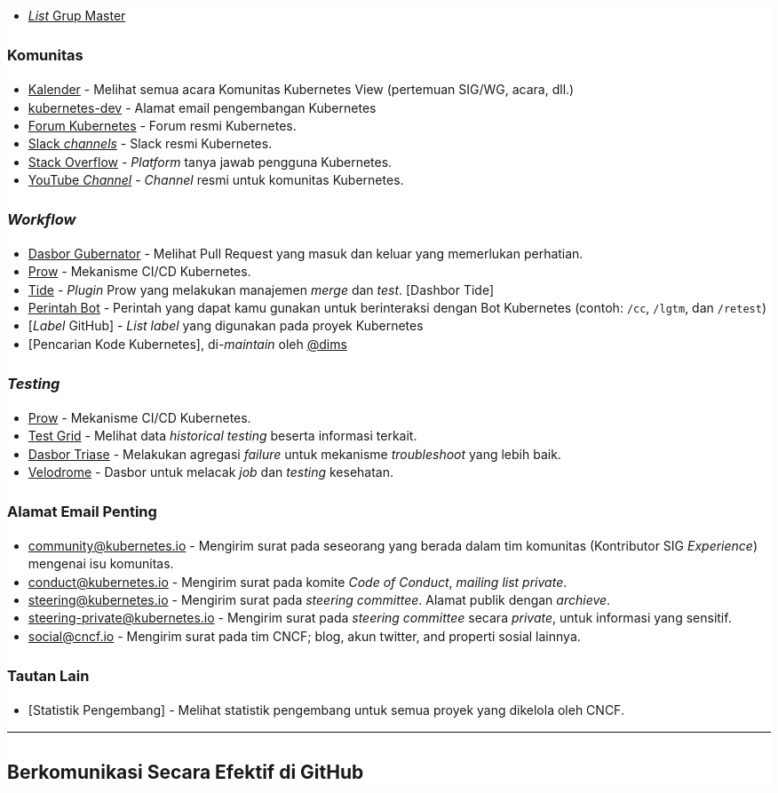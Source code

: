 - [_List_ Grup Master][sigs]

### Komunitas

- [Kalender] - Melihat semua acara Komunitas Kubernetes View (pertemuan SIG/WG,
  acara, dll.)
- [kubernetes-dev] - Alamat email pengembangan Kubernetes
- [Forum Kubernetes] - Forum resmi Kubernetes.
- [Slack _channels_] - Slack resmi Kubernetes.
- [Stack Overflow] - _Platform_ tanya jawab pengguna Kubernetes.
- [YouTube _Channel_] - _Channel_ resmi untuk komunitas Kubernetes.


### _Workflow_

- [Dasbor Gubernator] - Melihat Pull Request yang masuk dan keluar yang memerlukan perhatian.
- [Prow] - Mekanisme CI/CD Kubernetes.
- [Tide] - _Plugin_ Prow yang melakukan manajemen _merge_ dan _test_. [Dashbor Tide]
- [Perintah Bot] - Perintah yang dapat kamu gunakan untuk berinteraksi dengan Bot Kubernetes (contoh:
  `/cc`, `/lgtm`, dan `/retest`)
- [_Label_ GitHub] - _List_ _label_ yang digunakan pada proyek Kubernetes
- [Pencarian Kode Kubernetes], di-_maintain_ oleh [@dims]


### _Testing_

- [Prow] - Mekanisme CI/CD Kubernetes.
- [Test Grid] - Melihat data _historical_ _testing_ beserta informasi terkait.
- [Dasbor Triase] - Melakukan agregasi _failure_ untuk mekanisme _troubleshoot_ yang lebih baik.
- [Velodrome] - Dasbor untuk melacak _job_ dan _testing_ kesehatan.


### Alamat Email Penting

- community@kubernetes.io - Mengirim surat pada seseorang yang berada dalam tim komunitas (Kontributor SIG
  _Experience_) mengenai isu komunitas.
- conduct@kubernetes.io - Mengirim surat pada komite _Code of Conduct_, _mailing_ _list_ _private_.
- steering@kubernetes.io - Mengirim surat pada _steering_ _committee_. Alamat publik dengan _archieve_.
- steering-private@kubernetes.io - Mengirim surat pada _steering_ _committee_ secara _private_, untuk 
  informasi yang sensitif.
- social@cncf.io - Mengirim surat pada tim CNCF; blog, akun twitter, and
  properti sosial lainnya.


### Tautan Lain

- [Statistik Pengembang] - Melihat statistik pengembang untuk semua proyek yang dikelola oleh CNCF.

---

## Berkomunikasi Secara Efektif di GitHub


[Panduan Kontributor]: /contributors/guide/README.md
[Panduan Pengembang]: /contributors/devel/README.md
[dasbor gubernator]: https://gubernator.k8s.io/pr
[prow]: https://prow.k8s.io
[tide]: http://git.k8s.io/test-infra/prow/cmd/tide/pr-authors.md
[asbor tide]: https://prow.k8s.io/tide
[perintah bot]: https://go.k8s.io/bot-commands
[gitHub labels]: https://go.k8s.io/github-labels
[Kubernetes Code Search]: https://cs.k8s.io/
[@dims]: https://github.com/dims
[kalender]: https://calendar.google.com/calendar/embed?src=cgnt364vd8s86hr2phapfjc6uk%40group.calendar.google.com
[kubernetes-dev]: https://groups.google.com/forum/#!forum/kubernetes-dev
[slack _channels_]: http://slack.k8s.io/
[Stack Overflow]: https://stackoverflow.com/questions/tagged/kubernetes
[youtube _channel_]: https://www.youtube.com/c/KubernetesCommunity/
[dasbor triase]: https://go.k8s.io/triage
[test grid]: https://testgrid.k8s.io
[velodrome]: https://go.k8s.io/test-health
[developer statistics]: https://k8s.devstats.cncf.io
[code of conduct]: /code-of-conduct.md
[_user support request_]: /contributors/guide/issue-triage.md#determine-if-its-a-support-request
[petunjuk _troubleshooting_]: https://kubernetes.io/docs/tasks/debug-application-cluster/troubleshooting/
[forum kubernetes]: https://discuss.kubernetes.io/
[pull request process]: /contributors/guide/pull-requests.md
[github workflow]: /contributors/guide/github-workflow.md
[prow]: https://git.k8s.io/test-infra/prow#prow
[cla]: /CLA.md#how-do-i-sign
[petunjuk _troubleshooting_ cla]: /CLA.md#troubleshooting
[perintah]: https://prow.k8s.io/command-help
[kind]: https://prow.k8s.io/command-help#kind
[cc]: https://prow.k8s.io/command-help#cc
[hold]: https://prow.k8s.io/command-help#hold
[assign]: https://prow.k8s.io/command-help#assign
[SIGs]: /sig-list.md
[testing guide]: /contributors/devel/sig-testing/testing.md
[label]: https://git.k8s.io/test-infra/label_sync/labels.md
[_trivial_ _fix_]: /contributors/guide/pull-requests.md#10-trivial-edits
[GitHub workflow]: /contributors/guide/github-workflow.md#3-branch
[_commit_ _squashing_]: /contributors/guide/pull-requests.md#6-squashing-and-commit-titles
[_owner_]: /contributors/guide/owners.md
[testing locally]: /contributors/guide/README.md#testing
[Tutorial git Atlassian]: https://www.atlassian.com/git/tutorials
[git magic]: http://www-cs-students.stanford.edu/~blynn/gitmagic/
[_Security_ dan _Disclosure_ Informasi]: https://kubernetes.io/docs/reference/issues-security/security/
[approve]: https://prow.k8s.io/command-help#approve